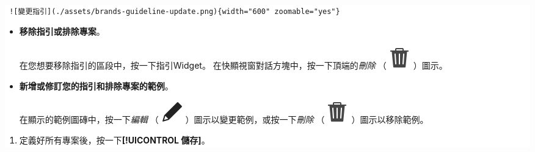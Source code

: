      ![變更指引](./assets/brands-guideline-update.png){width="600" zoomable="yes"}

   * **移除指引或排除專案**。

     在您想要移除指引的區段中，按一下指引Widget。 在快顯視窗對話方塊中，按一下頂端的&#x200B;_刪除_ （ ![刪除圖示](../assets/do-not-localize/icon-delete.svg) ）圖示。

   * **新增或修訂您的指引和排除專案的範例**。

     在顯示的範例圖磚中，按一下&#x200B;_編輯_ （ ![編輯圖示](../assets/do-not-localize/icon-edit.svg) ）圖示以變更範例，或按一下&#x200B;_刪除_ （ ![刪除圖示](../assets/do-not-localize/icon-delete.svg) ）圖示以移除範例。

1. 定義好所有專案後，按一下&#x200B;**[!UICONTROL 儲存]**。
